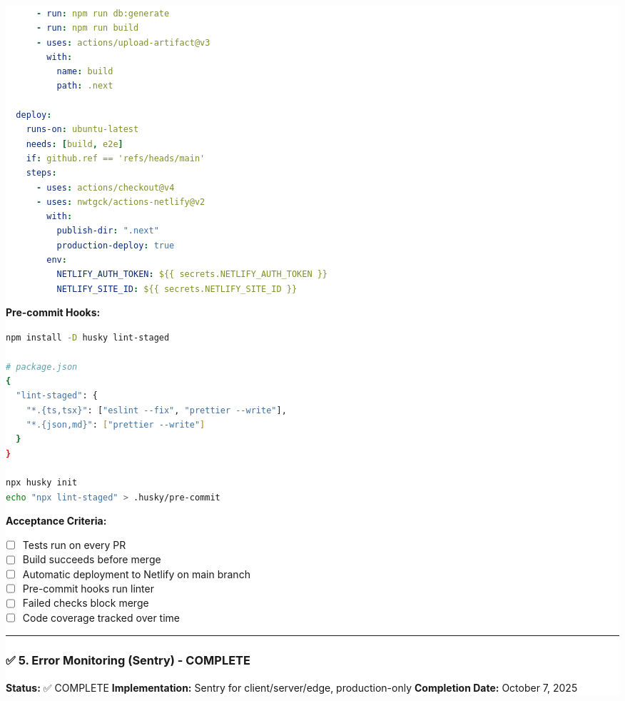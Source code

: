 ```yaml
      - run: npm run db:generate
      - run: npm run build
      - uses: actions/upload-artifact@v3
        with:
          name: build
          path: .next

  deploy:
    runs-on: ubuntu-latest
    needs: [build, e2e]
    if: github.ref == 'refs/heads/main'
    steps:
      - uses: actions/checkout@v4
      - uses: nwtgck/actions-netlify@v2
        with:
          publish-dir: ".next"
          production-deploy: true
        env:
          NETLIFY_AUTH_TOKEN: ${{ secrets.NETLIFY_AUTH_TOKEN }}
          NETLIFY_SITE_ID: ${{ secrets.NETLIFY_SITE_ID }}
```

**Pre-commit Hooks:**

```bash
npm install -D husky lint-staged

# package.json
{
  "lint-staged": {
    "*.{ts,tsx}": ["eslint --fix", "prettier --write"],
    "*.{json,md}": ["prettier --write"]
  }
}

npx husky init
echo "npx lint-staged" > .husky/pre-commit
```

**Acceptance Criteria:**

- [ ] Tests run on every PR
- [ ] Build succeeds before merge
- [ ] Automatic deployment to Netlify on main branch
- [ ] Pre-commit hooks run linter
- [ ] Failed checks block merge
- [ ] Code coverage tracked over time

---

### ✅ 5. Error Monitoring (Sentry) - COMPLETE

**Status:** ✅ COMPLETE
**Implementation:** Sentry for client/server/edge, production-only
**Completion Date:** October 7, 2025

